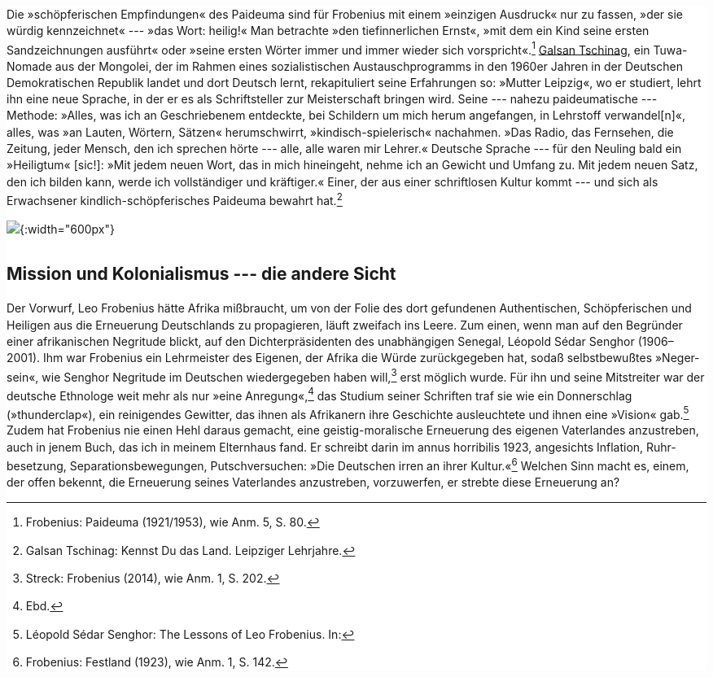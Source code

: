 Die »schöpferischen Empfindungen« des Paideuma sind für Frobenius
mit einem »einzigen Ausdruck« nur zu fassen, »der sie würdig
kennzeichnet« --- »das Wort: heilig!« Man betrachte »den
tiefinnerlichen Ernst«, »mit dem ein Kind seine ersten
Sandzeichnungen ausführt« oder »seine ersten Wörter immer und
immer wieder sich vorspricht«.[^42] [Galsan
Tschinag](uwejochum.github.io/5artikel/2023/12/11/schmid-aufheben-01/),
ein Tuwa-Nomade aus der Mongolei, der im Rahmen eines
sozialistischen Austausch­programms in den 1960er Jahren in der
Deutschen Demokratischen Republik landet und dort Deutsch lernt,
rekapituliert seine Erfahrungen so: »Mutter Leipzig«, wo er
studiert, lehrt ihn eine neue Sprache, in der er es als
Schriftsteller zur Meisterschaft bringen wird. Seine --- nahezu
paideu­matische --- Methode: »Alles, was ich an Geschriebenem
entdeckte, bei Schildern um mich herum angefangen, in Lehrstoff
verwandel\[n\]«, alles, was »an Lauten, Wörtern, Sätzen«
herumschwirrt, »kindisch-spielerisch« nachahmen. »Das Radio, das
Fernsehen, die Zeitung, jeder Mensch, den ich sprechen hörte ---
alle, alle waren mir Lehrer.« Deutsche Sprache --- für den
Neuling bald ein »Heiligtum« \[sic!\]: »Mit jedem neuen Wort, das
in mich hineingeht, nehme ich an Gewicht und Umfang zu. Mit jedem
neuen Satz, den ich bilden kann, werde ich vollständiger und
kräftiger.« Einer, der aus einer schriftlosen Kultur kommt ---
und sich als Erwachsener kind­lich-schöpferisches Paideuma
bewahrt hat.[^43]

![](/5artikel/material/schmid-religio-05-abb-09.png){:width="600px"}

## Mission und Kolonialismus --- die andere Sicht

Der Vorwurf, Leo Frobenius hätte Afrika mißbraucht, um von der
Folie des dort gefundenen Authentischen, Schöpferischen und
Heiligen aus die Erneuerung Deutschlands zu propagieren, läuft
zweifach ins Leere. Zum einen, wenn man auf den Begründer einer
afrikanischen Negritude blickt, auf den Dichter­präsidenten des
unabhängigen Senegal, Léopold Sédar Senghor (1906–2001). Ihm war
Frobenius ein Lehrmeister des Eigenen, der Afrika die Würde
zurückgegeben hat, sodaß selbstbewußtes »Neger­sein«, wie Senghor
Negritude im Deutschen wiedergegeben haben will,[^44] erst
möglich wurde. Für ihn und seine Mitstreiter war der deutsche
Ethno­loge weit mehr als nur »eine Anregung«,[^45] das Studium
seiner Schriften traf sie wie ein Donnerschlag (»thunderclap«),
ein reinigendes Gewitter, das ihnen als Afrikanern ihre
Geschichte ausleuchtete und ihnen eine »Vision« gab.[^46] Zudem
hat Frobenius nie einen Hehl daraus gemacht, eine
geistig-moralische Erneuerung des eigenen Vaterlandes
anzustreben, auch in jenem Buch, das ich in meinem Elternhaus
fand. Er schreibt darin im annus horribilis 1923, angesichts
Inflation, Ruhr­besetzung, Separations­bewegungen,
Putschversuchen: »Die Deutschen irren an ihrer Kultur.«[^47]
Welchen Sinn macht es, einem, der offen bekennt, die Erneuerung
seines Vater­landes anzustreben, vorzuwerfen, er strebte diese
Erneuerung an?


[^1]: Leo Frobenius: Vom Kulturreich des Festlandes. Dokumente
[^2]: So Karl Reinhardt in einer Würdigung zum 100. Geburtstag von
[^3]: Ebd. S.&nbsp;234-237.
[^4]: Streck: Frobenius (2014), wie Anm.&nbsp;1, S.&nbsp;110.
[^5]: Leo Frobenius: Paideuma. Umrisse einer Kultur- und Seelenlehre.
[^6]: Heinrichs: Frobenius (1998), wie Anm.&nbsp;2, S.&nbsp;70.
[^7]: Helmuth Kiesel: Ernst Jünger. Die Biographie. Berlin: Siedler,
[^8]: Frobenius: Paideuma (1921/1953), wie Anm.&nbsp;5, S.&nbsp;22f.
[^9]: Streck: Frobenius (2014), wie Anm.&nbsp;1, S.&nbsp;35.
[^10]: Frobenius: Paideuma (1921/1953), wie Anm.&nbsp;5, S.&nbsp;8.
[^11]: Ebd., S.&nbsp;9.
[^12]: Uwe Jochum: Wie die Wirklichkeit woke wurde. In: Sezession
[^13]: Adolf Portmann: Die Gestalt, das Geheimnis des
[^14]: Adolf Portmann: Goethes Morphologie in unserer Zeit. In:
[^15]: Heinrichs: Frobenius (1998), wie Anm.&nbsp;2, S.&nbsp;59.
[^16]: Ebd., S.&nbsp;66.
[^17]: Dieter Haller: Die Suche nach dem Fremden. Geschichte der
[^18]: In einem umfassenden, im Text verlinkten Interview von
[^19]: Zitiert nach: Rudolf Otto: Das Heilige. Über das
[^20]: Frobenius: Paideuma (1921/1953), wie Anm.&nbsp;5, S.&nbsp;57. --- Vgl.
[^21]: Oswald Spengler: Der Untergang des Abendlandes. Umrisse
[^22]: Ebd., Band 1, München: Beck 1923, S.&nbsp;28.
[^23]: Frobenius: Paideuma (1921/1953), wie Anm.&nbsp;5, S.&nbsp;99f.
[^24]: Ebd., S.&nbsp;9.
[^25]: Ebd., Tabelle S.&nbsp;107.
[^26]: Frobenius: Festland (1923), wie Anm.&nbsp;1,
[^27]: Ebd., S.&nbsp;152f. --- Vgl. Streck: Frobenius (2014), wie Anm.&nbsp;1, S.
[^28]: Karl Heinz Bohrer (Hrsg.): Mythos und Moderne. Begriff und
[^29]: Wilhelm Nestle: Vom Mythos zum Logos. Die Selbstentfaltung
[^30]: Frobenius: Paideuma (1921/1953), wie Anm.&nbsp;5, S.&nbsp;25.
[^31]: Streck: Frobenius (2014), wie Anm.&nbsp;1, S.&nbsp;17.
[^32]: Ebd., S.&nbsp;18, S.&nbsp;20.
[^33]: Frobenius: Festland (1923), wie Anm.&nbsp;1, Vorwort.
[^34]: Jürgen Schmid (Hrsg.): Ein bayerischer Arzt in
[^35]: Zitiert nach Streck: Frobenius (2014), wie Anm.&nbsp;1, S.&nbsp;156.
[^36]: Otto Zerries: Holzgeschnitzte Menschen leben. In. Paideuma
[^37]: Das Folgende nach Frobenius: Paideuma (1921/1953), wie Anm.&nbsp;5,
[^38]: Straube hält von 1968 bis 1984 den Lehrstuhl für
[^39]: Helmut Straube: Die Tierverkleidungen der afrikanischen
[^40]: Streck: Frobenius (2014), wie Anm.&nbsp;1, S.&nbsp;175.
[^41]: Otto: Das Heilige (1917/2014), wie Anm.&nbsp;19.
[^42]: Frobenius: Paideuma (1921/1953), wie Anm.&nbsp;5, S.&nbsp;80.
[^43]: Galsan Tschinag: Kennst Du das Land. Leipziger Lehrjahre.
[^44]: Streck: Frobenius (2014), wie Anm.&nbsp;1, S.&nbsp;202.
[^45]: Ebd.
[^46]: Léopold Sédar Senghor: The Lessons of Leo Frobenius. In:
[^47]: Frobenius: Festland (1923), wie Anm.&nbsp;1, S.&nbsp;142.
[^48]: Bronislaw Malinowski: Argonauts of the Western Pacific. An
[^49]: Bruce Chatwin: The Songlines. London: Jonathan Cape, 1987,
[^50]: Theodore Strehlow: Aranda Traditions. Melbourne: Melbourne
[^51]: Kurt Sethe: Die Altaegyptischen Pyramidentexte. Vier
[^52]: Das Amduat. Die Schrift des verborgenen
[^53]: Frobenius: Festland (1923), wie Anm.&nbsp;1, S.&nbsp;123f.
[^54]: Martin Heidegger: Spiegel Nr. 23, 1976, S.&nbsp;208f. (Gespräch von
[^55]: Frobenius: Paideuma (1921/1953), wie Anm.&nbsp;5, S.&nbsp;66.
[^56]: Ebd., S.&nbsp;105.
[^57]: Spengler: Untergang (1918/1923), wie Anm.&nbsp;18/19, S.&nbsp;43, S.&nbsp;42.
[^58]: Ebd. S.&nbsp;44.
[^59]: Ebd., S.&nbsp;3.
[^60]: Frobenius: Paideuma (1921/1953), wie Anm.&nbsp;5, S.&nbsp;111.
[^61]: Ebd., S.&nbsp;70.
[^62]: Otto: Das Heilige (1917/2014), wie Anm.&nbsp;19, S.&nbsp;8.
[^63]: Heinrichs: Frobenius (1998), wie Anm.&nbsp;2, S.&nbsp;83.
[^64]: Frobenius: Paideuma (1921/1953), wie Anm.&nbsp;5, S.&nbsp;77f.
[^65]: Ebd., S.&nbsp;80.
[^stri]: Erwin Strittmatter: Der Laden. Roman in zwei
[^66]: Frobenius: Paideuma (1921/1953), wie Anm. 5, S.&nbsp;69.